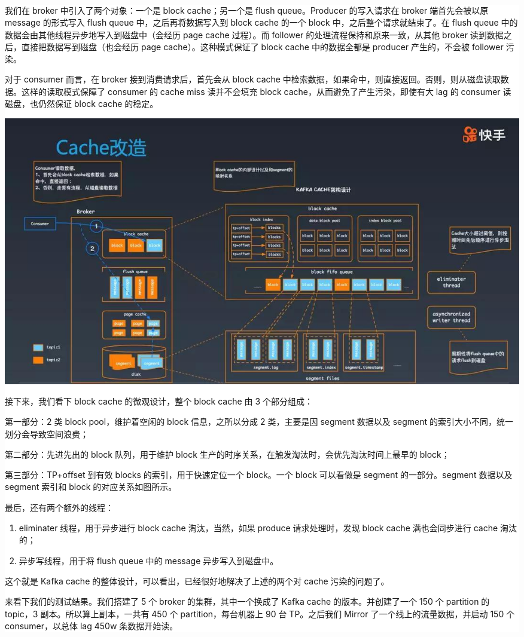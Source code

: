 我们在 broker 中引入了两个对象：一个是 block cache；另一个是 flush queue。Producer 的写入请求在 broker 端首先会被以原 message 的形式写入 flush queue 中，之后再将数据写入到 block cache 的一个 block 中，之后整个请求就结束了。在 flush queue 中的数据会由其他线程异步地写入到磁盘中（会经历 page cache 过程）。而 follower 的处理流程保持和原来一致，从其他 broker 读到数据之后，直接把数据写到磁盘（也会经历 page cache）。这种模式保证了 block cache 中的数据全都是 producer 产生的，不会被 follower 污染。

对于 consumer 而言，在 broker 接到消费请求后，首先会从 block cache 中检索数据，如果命中，则直接返回。否则，则从磁盘读取数据。这样的读取模式保障了 consumer 的 cache miss 读并不会填充 block cache，从而避免了产生污染，即使有大 lag 的 consumer 读磁盘，也仍然保证 block cache 的稳定。

![image](images/1905-kswyjbkafkajqyysjyjzyjzl-18.jpeg)

接下来，我们看下 block cache 的微观设计，整个 block cache 由 3 个部分组成：

第一部分：2 类 block pool，维护着空闲的 block 信息，之所以分成 2 类，主要是因 segment 数据以及 segment 的索引大小不同，统一划分会导致空间浪费；

第二部分：先进先出的 block 队列，用于维护 block 生产的时序关系，在触发淘汰时，会优先淘汰时间上最早的 block；

第三部分：TP+offset 到有效 blocks 的索引，用于快速定位一个 block。一个 block 可以看做是 segment 的一部分。segment 数据以及 segment 索引和 block 的对应关系如图所示。

最后，还有两个额外的线程：

1. eliminater 线程，用于异步进行 block cache 淘汰，当然，如果 produce 请求处理时，发现 block cache 满也会同步进行 cache 淘汰的；

2. 异步写线程，用于将 flush queue 中的 message 异步写入到磁盘中。

这个就是 Kafka cache 的整体设计，可以看出，已经很好地解决了上述的两个对 cache 污染的问题了。

来看下我们的测试结果。我们搭建了 5 个 broker 的集群，其中一个换成了 Kafka cache 的版本。并创建了一个 150 个 partition 的 topic，3 副本。所以算上副本，一共有 450 个 partition，每台机器上 90 台 TP。之后我们 Mirror 了一个线上的流量数据，并启动 150 个 consumer，以总体 lag  450w 条数据开始读。
